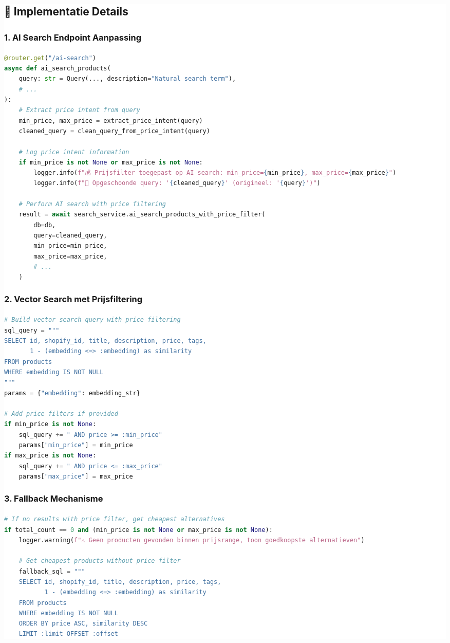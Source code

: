 ## 🔧 Implementatie Details

### 1. **AI Search Endpoint Aanpassing**
```python
@router.get("/ai-search")
async def ai_search_products(
    query: str = Query(..., description="Natural search term"),
    # ...
):
    # Extract price intent from query
    min_price, max_price = extract_price_intent(query)
    cleaned_query = clean_query_from_price_intent(query)
    
    # Log price intent information
    if min_price is not None or max_price is not None:
        logger.info(f"💰 Prijsfilter toegepast op AI search: min_price={min_price}, max_price={max_price}")
        logger.info(f"🧹 Opgeschoonde query: '{cleaned_query}' (origineel: '{query}')")
    
    # Perform AI search with price filtering
    result = await search_service.ai_search_products_with_price_filter(
        db=db,
        query=cleaned_query,
        min_price=min_price,
        max_price=max_price,
        # ...
    )
```

### 2. **Vector Search met Prijsfiltering**
```python
# Build vector search query with price filtering
sql_query = """
SELECT id, shopify_id, title, description, price, tags,
       1 - (embedding <=> :embedding) as similarity
FROM products 
WHERE embedding IS NOT NULL
"""
params = {"embedding": embedding_str}

# Add price filters if provided
if min_price is not None:
    sql_query += " AND price >= :min_price"
    params["min_price"] = min_price
if max_price is not None:
    sql_query += " AND price <= :max_price"
    params["max_price"] = max_price
```

### 3. **Fallback Mechanisme**
```python
# If no results with price filter, get cheapest alternatives
if total_count == 0 and (min_price is not None or max_price is not None):
    logger.warning(f"⚠️ Geen producten gevonden binnen prijsrange, toon goedkoopste alternatieven")
    
    # Get cheapest products without price filter
    fallback_sql = """
    SELECT id, shopify_id, title, description, price, tags,
           1 - (embedding <=> :embedding) as similarity
    FROM products 
    WHERE embedding IS NOT NULL
    ORDER BY price ASC, similarity DESC
    LIMIT :limit OFFSET :offset
```